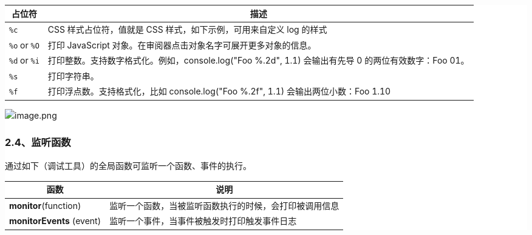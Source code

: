 <table><thead><tr data-style="border-width: 1px 0px 0px; border-right-style: initial; border-bottom-style: initial; border-left-style: initial; border-right-color: initial; border-bottom-color: initial; border-left-color: initial; border-top-style: solid; border-top-color: rgb(204, 204, 204); background-color: white;"><th data-style="border-top-width: 1px; border-color: rgb(204, 204, 204); background-color: rgb(240, 240, 240); text-align: left; font-size: 14px; min-width: 85px;">占位符</th><th data-style="border-top-width: 1px; border-color: rgb(204, 204, 204); background-color: rgb(240, 240, 240); text-align: left; font-size: 14px; min-width: 85px;">描述</th></tr></thead><tbody><tr data-style="border-width: 1px 0px 0px; border-right-style: initial; border-bottom-style: initial; border-left-style: initial; border-right-color: initial; border-bottom-color: initial; border-left-color: initial; border-top-style: solid; border-top-color: rgb(204, 204, 204); background-color: white;"><td data-style="border-color: rgb(204, 204, 204); font-size: 14px; min-width: 85px;"><code>%c</code></td><td data-style="border-color: rgb(204, 204, 204); font-size: 14px; min-width: 85px;">CSS 样式占位符，值就是 CSS 样式，如下示例，可用来自定义 log 的样式</td></tr><tr data-style="border-width: 1px 0px 0px; border-right-style: initial; border-bottom-style: initial; border-left-style: initial; border-right-color: initial; border-bottom-color: initial; border-left-color: initial; border-top-style: solid; border-top-color: rgb(204, 204, 204); background-color: rgb(248, 248, 248);"><td data-style="border-color: rgb(204, 204, 204); font-size: 14px; min-width: 85px;"><code>%o</code>&nbsp;or&nbsp;<code>%O</code></td><td data-style="border-color: rgb(204, 204, 204); font-size: 14px; min-width: 85px;">打印 JavaScript 对象。在审阅器点击对象名字可展开更多对象的信息。</td></tr><tr data-style="border-width: 1px 0px 0px; border-right-style: initial; border-bottom-style: initial; border-left-style: initial; border-right-color: initial; border-bottom-color: initial; border-left-color: initial; border-top-style: solid; border-top-color: rgb(204, 204, 204); background-color: white;"><td data-style="border-color: rgb(204, 204, 204); font-size: 14px; min-width: 85px;"><code>%d</code>&nbsp;or&nbsp;<code>%i</code></td><td data-style="border-color: rgb(204, 204, 204); font-size: 14px; min-width: 85px;">打印整数。支持数字格式化。例如，console.log("Foo %.2d", 1.1) 会输出有先导 0 的两位有效数字：Foo 01。</td></tr><tr data-style="border-width: 1px 0px 0px; border-right-style: initial; border-bottom-style: initial; border-left-style: initial; border-right-color: initial; border-bottom-color: initial; border-left-color: initial; border-top-style: solid; border-top-color: rgb(204, 204, 204); background-color: rgb(248, 248, 248);"><td data-style="border-color: rgb(204, 204, 204); font-size: 14px; min-width: 85px;"><code>%s</code></td><td data-style="border-color: rgb(204, 204, 204); font-size: 14px; min-width: 85px;">打印字符串。</td></tr><tr data-style="border-width: 1px 0px 0px; border-right-style: initial; border-bottom-style: initial; border-left-style: initial; border-right-color: initial; border-bottom-color: initial; border-left-color: initial; border-top-style: solid; border-top-color: rgb(204, 204, 204); background-color: white;"><td data-style="border-color: rgb(204, 204, 204); font-size: 14px; min-width: 85px;"><code>%f</code></td><td data-style="border-color: rgb(204, 204, 204); font-size: 14px; min-width: 85px;">打印浮点数。支持格式化，比如 console.log("Foo %.2f", 1.1) 会输出两位小数：Foo 1.10</td></tr></tbody></table>

![](https://mmbiz.qpic.cn/sz_mmbiz_jpg/XP4dRIhZqqVafdNQV9gIU4oxFHyhDMksBHanKfKkUcf1Wpn1tf1icvfXnNqfBahSyVzNn2yxviaLGEGMW0ulksCA/640?wx_fmt=jpeg)image.png

### 2.4、监听函数

通过如下（调试工具）的全局函数可监听一个函数、事件的执行。

<table><thead><tr data-style="border-width: 1px 0px 0px; border-right-style: initial; border-bottom-style: initial; border-left-style: initial; border-right-color: initial; border-bottom-color: initial; border-left-color: initial; border-top-style: solid; border-top-color: rgb(204, 204, 204); background-color: white;"><th data-style="border-top-width: 1px; border-color: rgb(204, 204, 204); background-color: rgb(240, 240, 240); text-align: left; font-size: 14px; min-width: 85px;">函数</th><th data-style="border-top-width: 1px; border-color: rgb(204, 204, 204); background-color: rgb(240, 240, 240); text-align: left; font-size: 14px; min-width: 85px;">说明</th></tr></thead><tbody><tr data-style="border-width: 1px 0px 0px; border-right-style: initial; border-bottom-style: initial; border-left-style: initial; border-right-color: initial; border-bottom-color: initial; border-left-color: initial; border-top-style: solid; border-top-color: rgb(204, 204, 204); background-color: white;"><td data-style="border-color: rgb(204, 204, 204); font-size: 14px; min-width: 85px;"><strong data-style="line-height: 1.75em; color: rgb(74, 74, 74);">monitor</strong>(function)</td><td data-style="border-color: rgb(204, 204, 204); font-size: 14px; min-width: 85px;">监听一个函数，当被监听函数执行的时候，会打印被调用信息</td></tr><tr data-style="border-width: 1px 0px 0px; border-right-style: initial; border-bottom-style: initial; border-left-style: initial; border-right-color: initial; border-bottom-color: initial; border-left-color: initial; border-top-style: solid; border-top-color: rgb(204, 204, 204); background-color: rgb(248, 248, 248);"><td data-style="border-color: rgb(204, 204, 204); font-size: 14px; min-width: 85px;"><strong data-style="line-height: 1.75em; color: rgb(74, 74, 74);">monitorEvents</strong>&nbsp;(event)</td><td data-style="border-color: rgb(204, 204, 204); font-size: 14px; min-width: 85px;">监听一个事件，当事件被触发时打印触发事件日志</td></tr></tbody></table>
